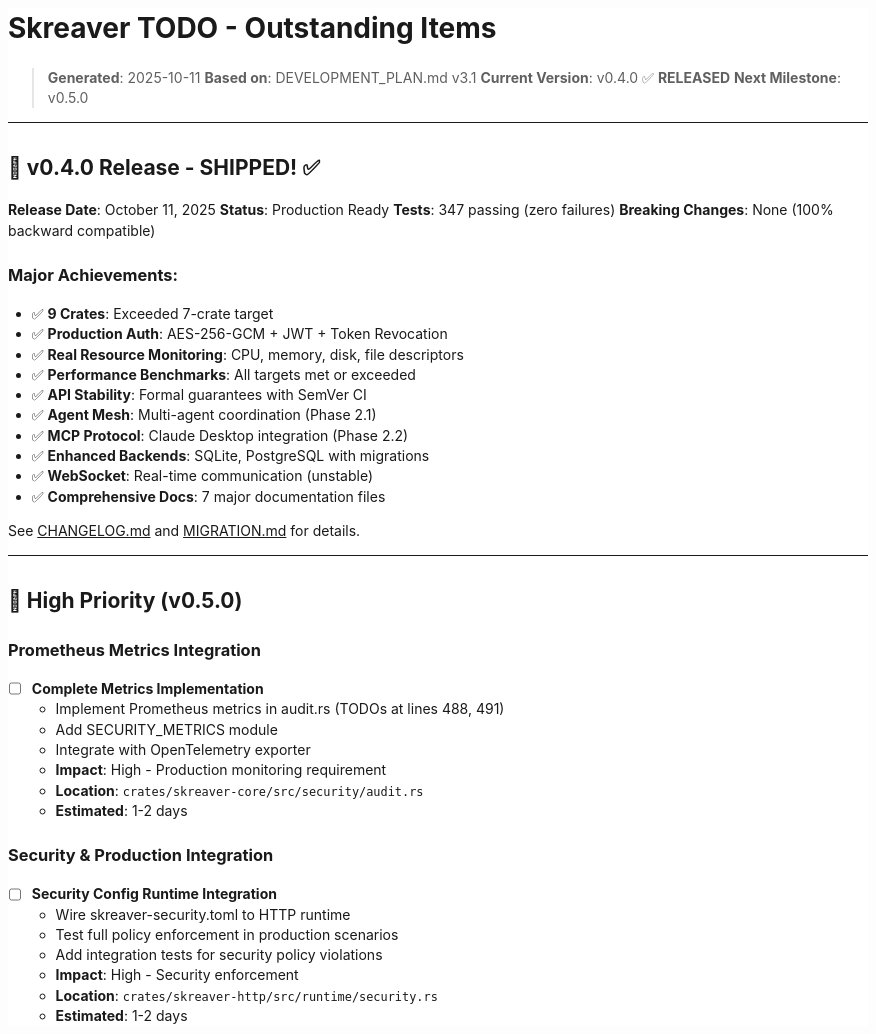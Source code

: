 # Skreaver TODO - Outstanding Items

> **Generated**: 2025-10-11
> **Based on**: DEVELOPMENT_PLAN.md v3.1
> **Current Version**: v0.4.0 ✅ **RELEASED**
> **Next Milestone**: v0.5.0

---

## 🎉 v0.4.0 Release - SHIPPED! ✅

**Release Date**: October 11, 2025
**Status**: Production Ready
**Tests**: 347 passing (zero failures)
**Breaking Changes**: None (100% backward compatible)

### Major Achievements:
- ✅ **9 Crates**: Exceeded 7-crate target
- ✅ **Production Auth**: AES-256-GCM + JWT + Token Revocation
- ✅ **Real Resource Monitoring**: CPU, memory, disk, file descriptors
- ✅ **Performance Benchmarks**: All targets met or exceeded
- ✅ **API Stability**: Formal guarantees with SemVer CI
- ✅ **Agent Mesh**: Multi-agent coordination (Phase 2.1)
- ✅ **MCP Protocol**: Claude Desktop integration (Phase 2.2)
- ✅ **Enhanced Backends**: SQLite, PostgreSQL with migrations
- ✅ **WebSocket**: Real-time communication (unstable)
- ✅ **Comprehensive Docs**: 7 major documentation files

See [CHANGELOG.md](CHANGELOG.md) and [MIGRATION.md](MIGRATION.md) for details.

---

## 🎯 High Priority (v0.5.0)

### Prometheus Metrics Integration

- [ ] **Complete Metrics Implementation**
  - Implement Prometheus metrics in audit.rs (TODOs at lines 488, 491)
  - Add SECURITY_METRICS module
  - Integrate with OpenTelemetry exporter
  - **Impact**: High - Production monitoring requirement
  - **Location**: `crates/skreaver-core/src/security/audit.rs`
  - **Estimated**: 1-2 days

### Security & Production Integration

- [ ] **Security Config Runtime Integration**
  - Wire skreaver-security.toml to HTTP runtime
  - Test full policy enforcement in production scenarios
  - Add integration tests for security policy violations
  - **Impact**: High - Security enforcement
  - **Location**: `crates/skreaver-http/src/runtime/security.rs`
  - **Estimated**: 1-2 days

